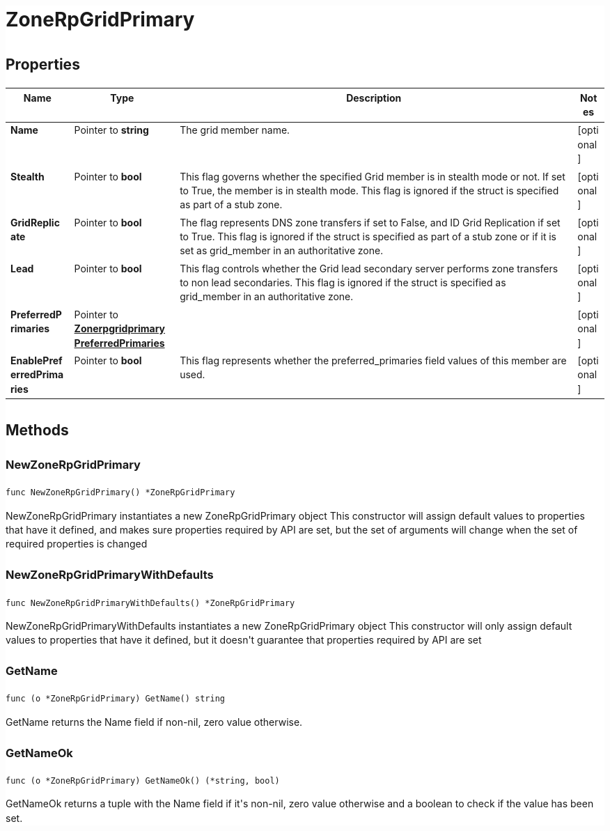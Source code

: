 # ZoneRpGridPrimary

## Properties

Name | Type | Description | Notes
------------ | ------------- | ------------- | -------------
**Name** | Pointer to **string** | The grid member name. | [optional] 
**Stealth** | Pointer to **bool** | This flag governs whether the specified Grid member is in stealth mode or not. If set to True, the member is in stealth mode. This flag is ignored if the struct is specified as part of a stub zone. | [optional] 
**GridReplicate** | Pointer to **bool** | The flag represents DNS zone transfers if set to False, and ID Grid Replication if set to True. This flag is ignored if the struct is specified as part of a stub zone or if it is set as grid_member in an authoritative zone. | [optional] 
**Lead** | Pointer to **bool** | This flag controls whether the Grid lead secondary server performs zone transfers to non lead secondaries. This flag is ignored if the struct is specified as grid_member in an authoritative zone. | [optional] 
**PreferredPrimaries** | Pointer to [**ZonerpgridprimaryPreferredPrimaries**](ZonerpgridprimaryPreferredPrimaries.md) |  | [optional] 
**EnablePreferredPrimaries** | Pointer to **bool** | This flag represents whether the preferred_primaries field values of this member are used. | [optional] 

## Methods

### NewZoneRpGridPrimary

`func NewZoneRpGridPrimary() *ZoneRpGridPrimary`

NewZoneRpGridPrimary instantiates a new ZoneRpGridPrimary object
This constructor will assign default values to properties that have it defined,
and makes sure properties required by API are set, but the set of arguments
will change when the set of required properties is changed

### NewZoneRpGridPrimaryWithDefaults

`func NewZoneRpGridPrimaryWithDefaults() *ZoneRpGridPrimary`

NewZoneRpGridPrimaryWithDefaults instantiates a new ZoneRpGridPrimary object
This constructor will only assign default values to properties that have it defined,
but it doesn't guarantee that properties required by API are set

### GetName

`func (o *ZoneRpGridPrimary) GetName() string`

GetName returns the Name field if non-nil, zero value otherwise.

### GetNameOk

`func (o *ZoneRpGridPrimary) GetNameOk() (*string, bool)`

GetNameOk returns a tuple with the Name field if it's non-nil, zero value otherwise
and a boolean to check if the value has been set.

